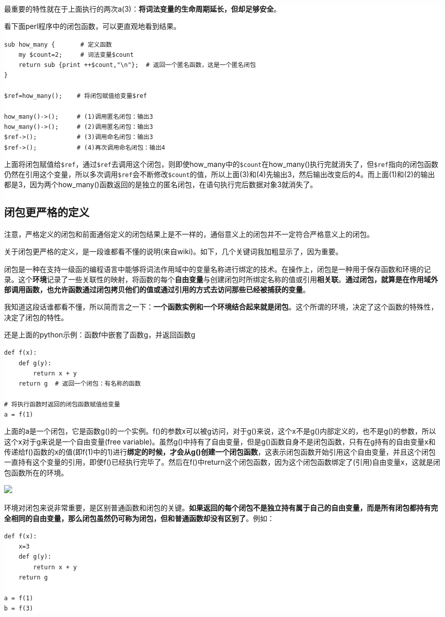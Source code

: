 最重要的特性就在于上面执行的两次a(3)：**将词法变量的生命周期延长，但却足够安全**。

看下面perl程序中的闭包函数，可以更直观地看到结果。
```
sub how_many {       # 定义函数
    my $count=2;     # 词法变量$count
    return sub {print ++$count,"\n"};  # 返回一个匿名函数，这是一个匿名闭包
}

$ref=how_many();    # 将闭包赋值给变量$ref

how_many()->();     # (1)调用匿名闭包：输出3
how_many()->();     # (2)调用匿名闭包：输出3
$ref->();           # (3)调用命名闭包：输出3
$ref->();           # (4)再次调用命名闭包：输出4
```

上面将闭包赋值给`$ref`，通过`$ref`去调用这个闭包，则即使how_many中的`$count`在how_many()执行完就消失了，但`$ref`指向的闭包函数仍然在引用这个变量，所以多次调用`$ref`会不断修改`$count`的值，所以上面(3)和(4)先输出3，然后输出改变后的4。而上面(1)和(2)的输出都是3，因为两个how_many()函数返回的是独立的匿名闭包，在语句执行完后数据对象3就消失了。


## 闭包更严格的定义

注意，严格定义的闭包和前面通俗定义的闭包结果上是不一样的，通俗意义上的闭包并不一定符合严格意义上的闭包。

关于闭包更严格的定义，是一段谁都看不懂的说明(来自wiki)。如下，几个关键词我加粗显示了，因为重要。

闭包是一种在支持一级函的编程语言中能够将词法作用域中的变量名称进行绑定的技术。在操作上，闭包是一种用于保存函数和环境的记录。这个**环境**记录了一些关联性的映射，将函数的每个**自由变量**与创建闭包时所绑定名称的值或引用**相关联**。**通过闭包，就算是在作用域外部调用函数，也允许函数通过闭包拷贝他们的值或通过引用的方式去访问那些已经被捕获的变量**。

我知道这段话谁都看不懂，所以简而言之一下：**一个函数实例和一个环境结合起来就是闭包**。这个所谓的环境，决定了这个函数的特殊性，决定了闭包的特性。

还是上面的python示例：函数f中嵌套了函数g，并返回函数g
```
def f(x):
    def g(y):
        return x + y
    return g  # 返回一个闭包：有名称的函数

# 将执行函数时返回的闭包函数赋值给变量
a = f(1)
```

上面的a是一个闭包，它是函数g()的一个实例。f()的参数x可以被g访问，对于g()来说，这个x不是g()内部定义的，也不是g()的参数，所以这个x对于g来说是一个自由变量(free variable)。虽然g()中持有了自由变量，但是g()函数自身不是闭包函数，只有在g持有的自由变量x和传递给f()函数的x的值(即f(1)中的1)进行**绑定的时候，才会从g()创建一个闭包函数**，这表示闭包函数开始引用这个自由变量，并且这个闭包一直持有这个变量的引用，即使f()已经执行完毕了。然后在f()中return这个闭包函数，因为这个闭包函数绑定了(引用)自由变量x，这就是闭包函数所在的环境。

![](/img/referer.jpg)

环境对闭包来说非常重要，是区别普通函数和闭包的关键。**如果返回的每个闭包不是独立持有属于自己的自由变量，而是所有闭包都持有完全相同的自由变量，那么闭包虽然仍可称为闭包，但和普通函数却没有区别了**。例如：
```
def f(x):
    x=3
    def g(y):
        return x + y
    return g

a = f(1)
b = f(3)
```
